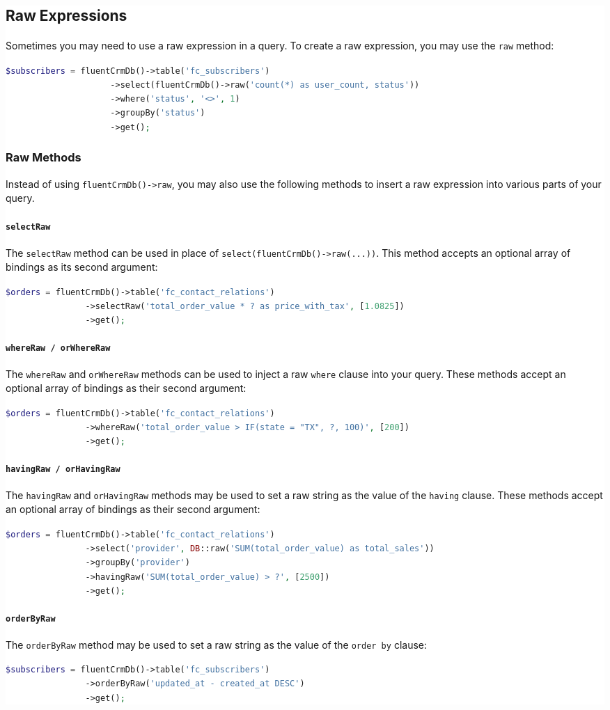 
## Raw Expressions
Sometimes you may need to use a raw expression in a query. To create a raw expression, you may use the `raw` method:
```php
$subscribers = fluentCrmDb()->table('fc_subscribers')
                     ->select(fluentCrmDb()->raw('count(*) as user_count, status'))
                     ->where('status', '<>', 1)
                     ->groupBy('status')
                     ->get();
```

### Raw Methods
Instead of using `fluentCrmDb()->raw`, you may also use the following methods to insert a raw expression into various parts of your query.

#### `selectRaw`
The `selectRaw` method can be used in place of `select(fluentCrmDb()->raw(...))`. This method accepts an optional array of bindings as its second argument:
```php
$orders = fluentCrmDb()->table('fc_contact_relations')
                ->selectRaw('total_order_value * ? as price_with_tax', [1.0825])
                ->get();
```

#### `whereRaw / orWhereRaw`
The `whereRaw` and `orWhereRaw` methods can be used to inject a raw `where` clause into your query. These methods accept an optional array of bindings as their second argument:
```php
$orders = fluentCrmDb()->table('fc_contact_relations')
                ->whereRaw('total_order_value > IF(state = "TX", ?, 100)', [200])
                ->get();
```

#### `havingRaw / orHavingRaw`
The `havingRaw` and `orHavingRaw` methods may be used to set a raw string as the value of the `having` clause. These methods accept an optional array of bindings as their second argument:
```php
$orders = fluentCrmDb()->table('fc_contact_relations')
                ->select('provider', DB::raw('SUM(total_order_value) as total_sales'))
                ->groupBy('provider')
                ->havingRaw('SUM(total_order_value) > ?', [2500])
                ->get();
```

#### `orderByRaw`
The `orderByRaw` method may be used to set a raw string as the value of the `order by` clause:
```php
$subscribers = fluentCrmDb()->table('fc_subscribers')
                ->orderByRaw('updated_at - created_at DESC')
                ->get();
```
